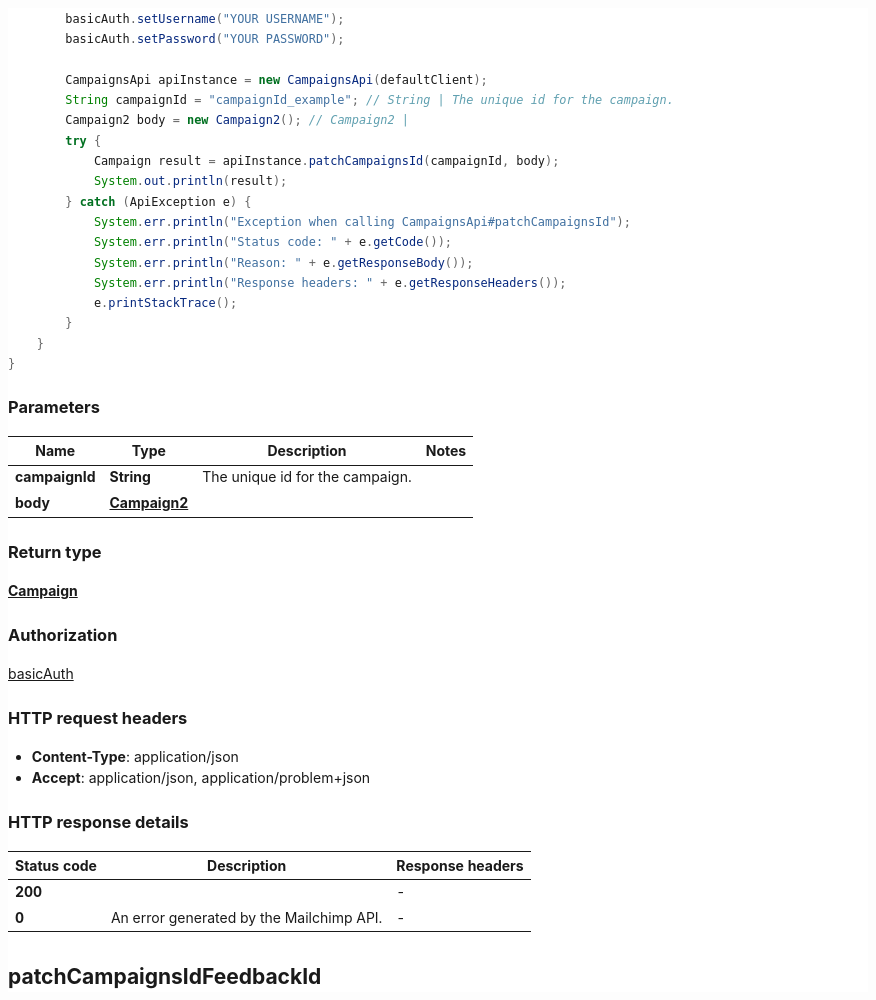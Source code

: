 ```java
        basicAuth.setUsername("YOUR USERNAME");
        basicAuth.setPassword("YOUR PASSWORD");

        CampaignsApi apiInstance = new CampaignsApi(defaultClient);
        String campaignId = "campaignId_example"; // String | The unique id for the campaign.
        Campaign2 body = new Campaign2(); // Campaign2 | 
        try {
            Campaign result = apiInstance.patchCampaignsId(campaignId, body);
            System.out.println(result);
        } catch (ApiException e) {
            System.err.println("Exception when calling CampaignsApi#patchCampaignsId");
            System.err.println("Status code: " + e.getCode());
            System.err.println("Reason: " + e.getResponseBody());
            System.err.println("Response headers: " + e.getResponseHeaders());
            e.printStackTrace();
        }
    }
}
```

### Parameters


| Name | Type | Description  | Notes |
|------------- | ------------- | ------------- | -------------|
| **campaignId** | **String**| The unique id for the campaign. | |
| **body** | [**Campaign2**](Campaign2.md)|  | |

### Return type

[**Campaign**](Campaign.md)

### Authorization

[basicAuth](../README.md#basicAuth)

### HTTP request headers

- **Content-Type**: application/json
- **Accept**: application/json, application/problem+json


### HTTP response details
| Status code | Description | Response headers |
|-------------|-------------|------------------|
| **200** |  |  -  |
| **0** | An error generated by the Mailchimp API. |  -  |


## patchCampaignsIdFeedbackId
